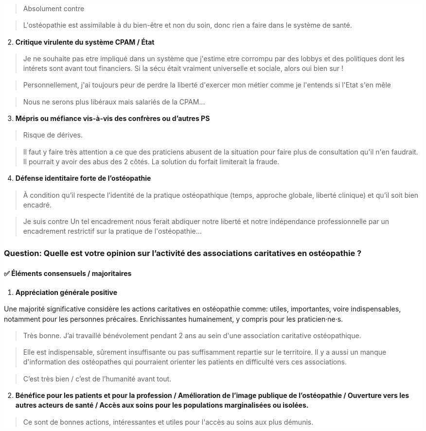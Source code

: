 > Absolument contre

> L'ostéopathie est assimilable à du bien-être et non du soin,
> donc rien a faire dans le système de santé.

2. **Critique virulente du système CPAM / État**
> Je ne souhaite pas etre impliqué dans un système que j'estime
> etre corrompu par des lobbys et des politiques dont les intérets
> sont avant tout financiers. Si la sécu était vraiment universelle
> et sociale, alors oui bien sur !

> Personnellement, j'ai toujours peur de perdre la liberté
> d'exercer mon métier comme je l'entends si l'Etat s'en mêle

> Nous ne serons plus libéraux mais salariés de la CPAM...

3. **Mépris ou méfiance vis-à-vis des confrères ou d’autres PS**
> Risque de dérives.

> Il faut y faire très attention a ce que des praticiens abusent
> de la situation pour faire plus de consultation qu'il n'en
> faudrait. Il pourrait y avoir des abus des 2 côtés. La solution
> du forfait limiterait la fraude.

4. **Défense identitaire forte de l’ostéopathie**
> À condition qu’il respecte l’identité de la pratique ostéopathique
> (temps, approche globale, liberté clinique) et qu’il soit
> bien encadré.

> Je suis contre Un tel encadrement nous ferait abdiquer notre
> liberté et notre indépendance professionnelle par un
> encadrement restrictif sur la pratique de l'ostéopathie...

### Question: Quelle est votre opinion sur l’activité des associations caritatives en ostéopathie ?

#### ✅ Éléments consensuels / majoritaires
1. **Appréciation générale positive**

Une majorité significative considère les actions
caritatives en ostéopathie comme: utiles, importantes,
voire indispensables, notamment pour les personnes précaires.
Enrichissantes humainement, y compris pour les praticien·ne·s.

> Très bonne. J’ai travaillé bénévolement pendant 2 ans au
> sein d'une association caritative ostéopathique.

> Elle est indispensable, sûrement insuffisante ou pas
> suffisamment repartie sur le territoire. Il y a aussi un
> manque d'information des ostéopathes qui pourraient orienter
> les patients en difficulté vers ces associations.

> C’est très bien / c’est de l’humanité avant tout.

2. **Bénéfice pour les patients et pour la profession /
   Amélioration de l’image publique de l’ostéopathie /
   Ouverture vers les autres acteurs de santé /
   Accès aux soins pour les populations marginalisées ou isolées.**
> Ce sont de bonnes actions, intéressantes et utiles pour l'accès au soins aux plus démunis.
